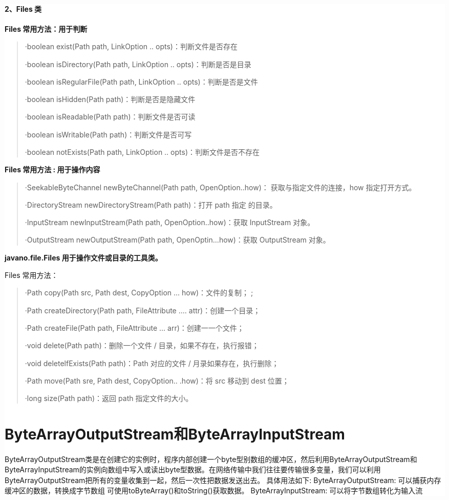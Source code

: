 #### **2、Files 类**

**Files 常用方法：用于判断**

> ·boolean exist(Path path, LinkOption .. opts)：判断文件是否存在&#x20;
>
> ·boolean isDirectory(Path path, LinkOption .. opts)：判断是否是目录&#x20;
>
> ·boolean isRegularFile(Path path, LinkOption .. opts)：判断是否是文件&#x20;
>
> ·boolean isHidden(Path path)：判断是否是隐藏文件&#x20;
>
> ·boolean isReadable(Path path)：判断文件是否可读
>
> &#x20;·boolean isWritable(Path path)：判断文件是否可写&#x20;
>
> ·boolean notExists(Path path, LinkOption .. opts)：判断文件是否不存在

**Files 常用方法 : 用于操作内容**

> ·SeekableByteChannel newByteChannel(Path path, OpenOption..how)： 获取与指定文件的连接，how 指定打开方式。
>
> &#x20;·DirectoryStream newDirectoryStream(Path path)：打开 path 指定 的目录。
>
> &#x20;·InputStream newlnputStream(Path path, OpenOption..how)：获取 InputStream 对象。
>
> &#x20;·OutputStream newOutputStream(Path path, OpenOptin...how)：获取 OutputStream 对象。

**javano.file.Files 用于操作文件或目录的工具类。**

Files 常用方法：

> ·Path copy(Path src, Path dest, CopyOption ... how)：文件的复制； ;
>
> ·Path createDirectory(Path path, FileAttribute .... attr)：创建一个目录；&#x20;
>
> ·Path createFile(Path path, FileAttribute ... arr)：创建一一个文件；&#x20;
>
> ·void delete(Path path)：删除一个文件 / 目录，如果不存在，执行报错；
>
> &#x20;·void deletelfExists(Path path)：Path 对应的文件 / 月录如果存在，执行删除；
>
> &#x20;·Path move(Path sre, Path dest, CopyOption.. .how)：将 src 移动到 dest 位置；
>
> &#x20;·long size(Path path)：返回 path 指定文件的大小。

# ByteArrayOutputStream和ByteArrayInputStream

ByteArrayOutputStream类是在创建它的实例时，程序内部创建一个byte型别数组的缓冲区，然后利用ByteArrayOutputStream和ByteArrayInputStream的实例向数组中写入或读出byte型数据。在网络传输中我们往往要传输很多变量，我们可以利用ByteArrayOutputStream把所有的变量收集到一起，然后一次性把数据发送出去。
具体用法如下:
ByteArrayOutputStream:    可以捕获内存缓冲区的数据，转换成字节数组
可使用toByteArray()和toString()获取数据。
ByteArrayInputStream: 可以将字节数组转化为输入流